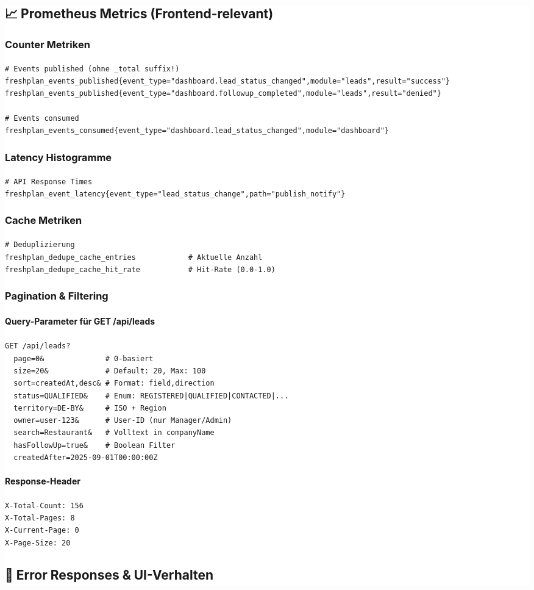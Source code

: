 ## 📈 Prometheus Metrics (Frontend-relevant)

### Counter Metriken
```promql
# Events published (ohne _total suffix!)
freshplan_events_published{event_type="dashboard.lead_status_changed",module="leads",result="success"}
freshplan_events_published{event_type="dashboard.followup_completed",module="leads",result="denied"}

# Events consumed
freshplan_events_consumed{event_type="dashboard.lead_status_changed",module="dashboard"}
```

### Latency Histogramme
```promql
# API Response Times
freshplan_event_latency{event_type="lead_status_change",path="publish_notify"}
```

### Cache Metriken
```promql
# Deduplizierung
freshplan_dedupe_cache_entries            # Aktuelle Anzahl
freshplan_dedupe_cache_hit_rate           # Hit-Rate (0.0-1.0)
```

### Pagination & Filtering

#### Query-Parameter für GET /api/leads
```http
GET /api/leads?
  page=0&              # 0-basiert
  size=20&             # Default: 20, Max: 100
  sort=createdAt,desc& # Format: field,direction
  status=QUALIFIED&    # Enum: REGISTERED|QUALIFIED|CONTACTED|...
  territory=DE-BY&     # ISO + Region
  owner=user-123&      # User-ID (nur Manager/Admin)
  search=Restaurant&   # Volltext in companyName
  hasFollowUp=true&    # Boolean Filter
  createdAfter=2025-09-01T00:00:00Z
```

#### Response-Header
```http
X-Total-Count: 156
X-Total-Pages: 8
X-Current-Page: 0
X-Page-Size: 20
```

## 🔴 Error Responses & UI-Verhalten
